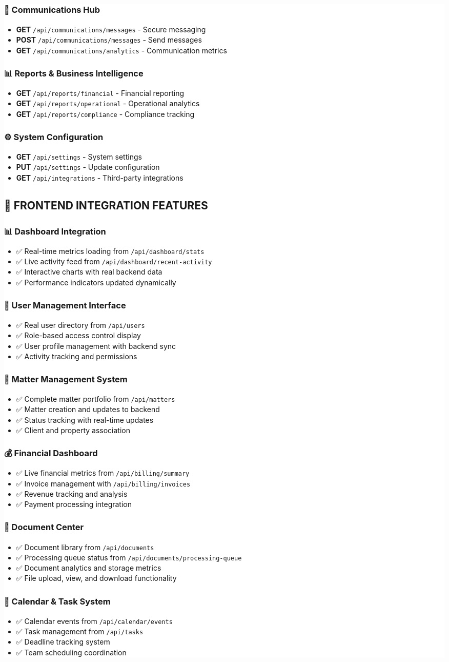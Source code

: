 ### 💬 Communications Hub
- **GET** `/api/communications/messages` - Secure messaging
- **POST** `/api/communications/messages` - Send messages
- **GET** `/api/communications/analytics` - Communication metrics

### 📊 Reports & Business Intelligence
- **GET** `/api/reports/financial` - Financial reporting
- **GET** `/api/reports/operational` - Operational analytics
- **GET** `/api/reports/compliance` - Compliance tracking

### ⚙️ System Configuration
- **GET** `/api/settings` - System settings
- **PUT** `/api/settings` - Update configuration
- **GET** `/api/integrations` - Third-party integrations

## 🎨 FRONTEND INTEGRATION FEATURES

### 📊 Dashboard Integration
- ✅ Real-time metrics loading from `/api/dashboard/stats`
- ✅ Live activity feed from `/api/dashboard/recent-activity`  
- ✅ Interactive charts with real backend data
- ✅ Performance indicators updated dynamically

### 👥 User Management Interface
- ✅ Real user directory from `/api/users`
- ✅ Role-based access control display
- ✅ User profile management with backend sync
- ✅ Activity tracking and permissions

### 📁 Matter Management System
- ✅ Complete matter portfolio from `/api/matters`
- ✅ Matter creation and updates to backend
- ✅ Status tracking with real-time updates
- ✅ Client and property association

### 💰 Financial Dashboard
- ✅ Live financial metrics from `/api/billing/summary`
- ✅ Invoice management with `/api/billing/invoices`
- ✅ Revenue tracking and analysis
- ✅ Payment processing integration

### 📄 Document Center
- ✅ Document library from `/api/documents`
- ✅ Processing queue status from `/api/documents/processing-queue`
- ✅ Document analytics and storage metrics
- ✅ File upload, view, and download functionality

### 📅 Calendar & Task System
- ✅ Calendar events from `/api/calendar/events`
- ✅ Task management from `/api/tasks`
- ✅ Deadline tracking system
- ✅ Team scheduling coordination
